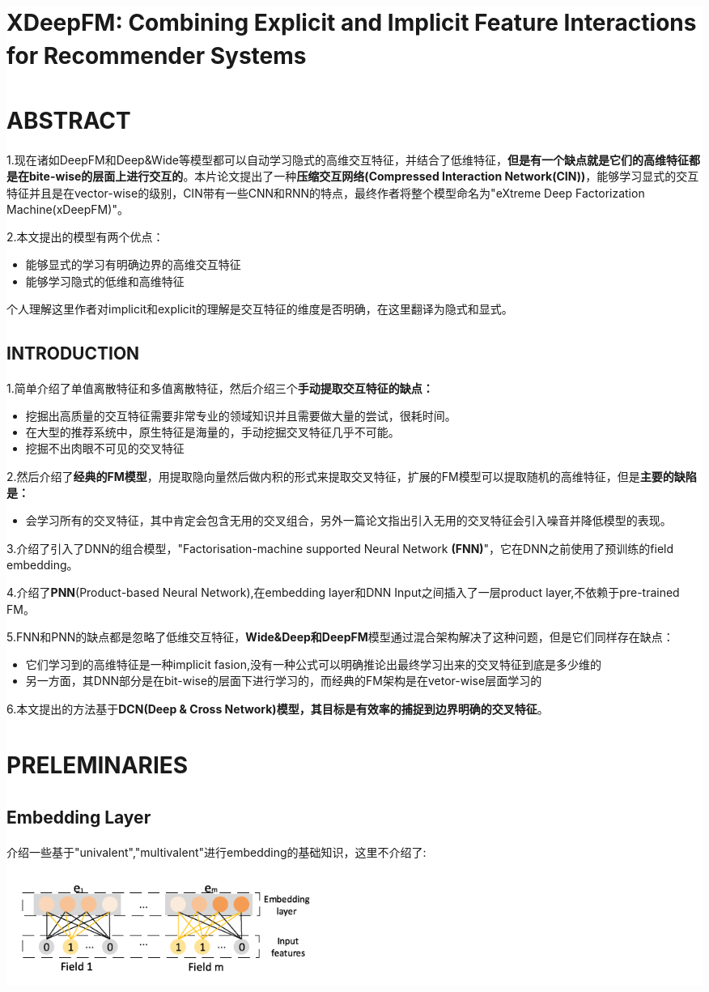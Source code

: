 # XDeepFM: Combining Explicit and Implicit Feature Interactions for Recommender Systems

# ABSTRACT

1.现在诸如DeepFM和Deep&Wide等模型都可以自动学习隐式的高维交互特征，并结合了低维特征，**但是有一个缺点就是它们的高维特征都是在bite-wise的层面上进行交互的**。本片论文提出了一种**压缩交互网络(Compressed Interaction Network(CIN))**，能够学习显式的交互特征并且是在vector-wise的级别，CIN带有一些CNN和RNN的特点，最终作者将整个模型命名为"eXtreme Deep Factorization Machine(xDeepFM)"。

2.本文提出的模型有两个优点：

+ 能够显式的学习有明确边界的高维交互特征
+ 能够学习隐式的低维和高维特征

个人理解这里作者对implicit和explicit的理解是交互特征的维度是否明确，在这里翻译为隐式和显式。

## INTRODUCTION

1.简单介绍了单值离散特征和多值离散特征，然后介绍三个**手动提取交互特征的缺点：**

+ 挖掘出高质量的交互特征需要非常专业的领域知识并且需要做大量的尝试，很耗时间。
+ 在大型的推荐系统中，原生特征是海量的，手动挖掘交叉特征几乎不可能。
+ 挖掘不出肉眼不可见的交叉特征

2.然后介绍了**经典的FM模型**，用提取隐向量然后做内积的形式来提取交叉特征，扩展的FM模型可以提取随机的高维特征，但是**主要的缺陷是：**

+ 会学习所有的交叉特征，其中肯定会包含无用的交叉组合，另外一篇论文指出引入无用的交叉特征会引入噪音并降低模型的表现。

3.介绍了引入了DNN的组合模型，"Factorisation-machine supported Neural Network **(FNN)**"，它在DNN之前使用了预训练的field embedding。

4.介绍了**PNN**(Product-based Neural Network),在embedding layer和DNN Input之间插入了一层product layer,不依赖于pre-trained FM。

5.FNN和PNN的缺点都是忽略了低维交互特征，**Wide&Deep和DeepFM**模型通过混合架构解决了这种问题，但是它们同样存在缺点：

+ 它们学习到的高维特征是一种implicit fasion,没有一种公式可以明确推论出最终学习出来的交叉特征到底是多少维的
+ 另一方面，其DNN部分是在bit-wise的层面下进行学习的，而经典的FM架构是在vetor-wise层面学习的

6.本文提出的方法基于**DCN(Deep & Cross Network)**模型，其目标是有效率的捕捉到**边界明确的交叉特征**。

# PRELEMINARIES

## Embedding Layer

介绍一些基于"univalent","multivalent"进行embedding的基础知识，这里不介绍了:

<img src='1.png' width=400>
